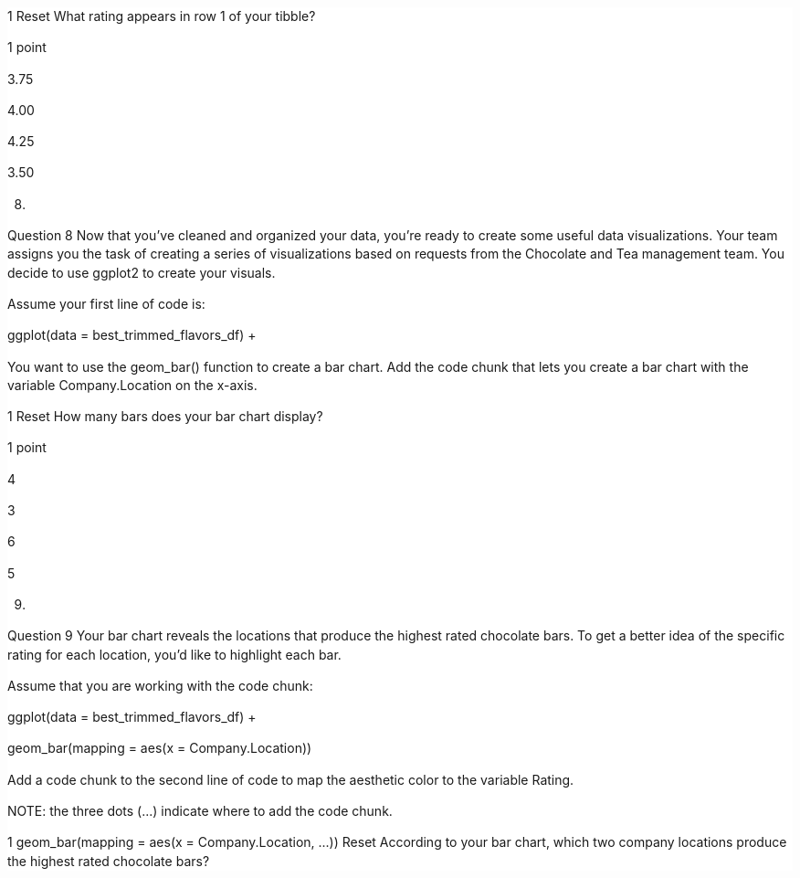 1
Reset
What rating appears in row 1 of your tibble? 

1 point

3.75


4.00


4.25


3.50

8.
Question 8
Now that you’ve cleaned and organized your data, you’re ready to create some useful data visualizations. Your team assigns you the task of creating a series of visualizations based on requests from the Chocolate and Tea management team. You decide to use ggplot2 to create your visuals. 

Assume your first line of code is:

ggplot(data = best_trimmed_flavors_df) +

You want to use the geom_bar() function to create a bar chart. Add the code chunk that lets you create a bar chart with the variable Company.Location on the x-axis.

1
Reset
How many bars does your bar chart display? 

1 point

4


3


6


5

9.
Question 9
Your bar chart reveals the locations that produce the highest rated chocolate bars. To get a better idea of the specific rating for each location, you’d like to highlight each bar.

Assume that you are working with the code chunk:

ggplot(data = best_trimmed_flavors_df) +

  geom_bar(mapping = aes(x = Company.Location))

Add a code chunk to the second line of code to map the aesthetic color to the variable Rating.

NOTE: the three dots (...) indicate where to add the code chunk.

1
geom_bar(mapping = aes(x = Company.Location, ...))
Reset
According to your bar chart, which two company locations produce the highest rated chocolate bars?
